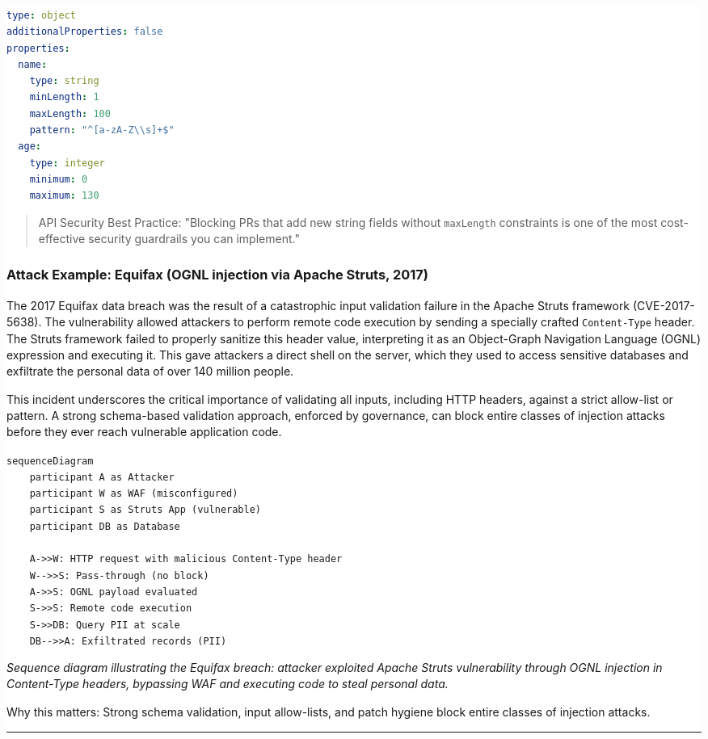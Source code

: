 ```yaml {% title="JSON Schema example" %}
type: object
additionalProperties: false
properties:
  name:
    type: string
    minLength: 1
    maxLength: 100
    pattern: "^[a-zA-Z\\s]+$"
  age:
    type: integer
    minimum: 0
    maximum: 130
```

> API Security Best Practice: "Blocking PRs that add new string fields without `maxLength` constraints is one of the most cost-effective security guardrails you can implement."

### Attack Example: Equifax (OGNL injection via Apache Struts, 2017)

The 2017 Equifax data breach was the result of a catastrophic input validation failure in the Apache Struts framework (CVE-2017-5638). The vulnerability allowed attackers to perform remote code execution by sending a specially crafted `Content-Type` header. The Struts framework failed to properly sanitize this header value, interpreting it as an Object-Graph Navigation Language (OGNL) expression and executing it. This gave attackers a direct shell on the server, which they used to access sensitive databases and exfiltrate the personal data of over 140 million people.

This incident underscores the critical importance of validating all inputs, including HTTP headers, against a strict allow-list or pattern. A strong schema-based validation approach, enforced by governance, can block entire classes of injection attacks before they ever reach vulnerable application code.

```mermaid
sequenceDiagram
    participant A as Attacker
    participant W as WAF (misconfigured)
    participant S as Struts App (vulnerable)
    participant DB as Database

    A->>W: HTTP request with malicious Content-Type header
    W-->>S: Pass-through (no block)
    A->>S: OGNL payload evaluated
    S->>S: Remote code execution
    S->>DB: Query PII at scale
    DB-->>A: Exfiltrated records (PII)
```

*Sequence diagram illustrating the Equifax breach: attacker exploited Apache Struts vulnerability through OGNL injection in Content-Type headers, bypassing WAF and executing code to steal personal data.*

Why this matters: Strong schema validation, input allow-lists, and patch hygiene block entire classes of injection attacks.

---